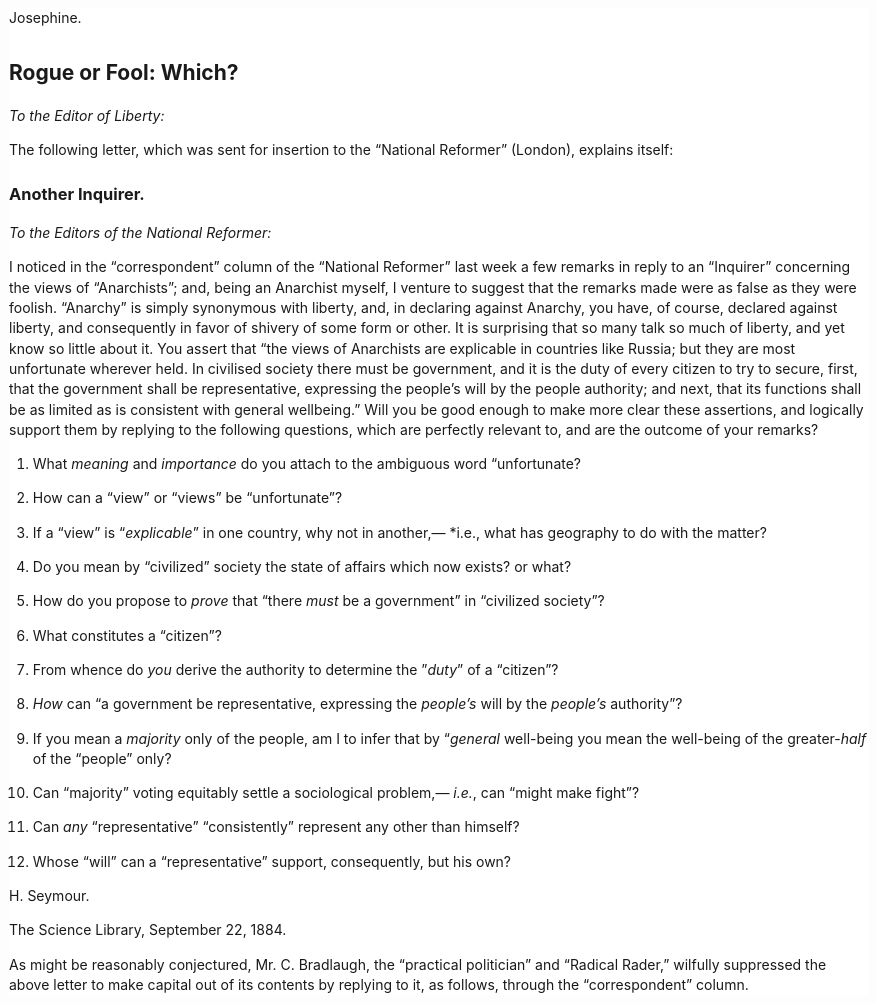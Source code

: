 Josephine.

## Rogue or Fool: Which?

*To the Editor of Liberty:*

The following letter, which was sent for insertion to the “National Reformer” (London), explains itself:

### Another Inquirer.

*To the Editors of the National Reformer:*

I noticed in the “correspondent” column of the “National Reformer” last week a few remarks in reply to an “Inquirer” concerning the views of “Anarchists”; and, being an Anarchist myself, I venture to suggest that the remarks made were as false as they were foolish. “Anarchy” is simply synonymous with liberty, and, in declaring against Anarchy, you have, of course, declared against liberty, and consequently in favor of shivery of some form or other. It is surprising that so many talk so much of liberty, and yet know so little about it. You assert that “the views of Anarchists are explicable in countries like Russia; but they are most unfortunate wherever held. In civilised society there must be government, and it is the duty of every citizen to try to secure, first, that the government shall be representative, expressing the people’s will by the people authority; and next, that its functions shall be as limited as is consistent with general wellbeing.” Will you be good enough to make more clear these assertions, and logically support them by replying to the following questions, which are perfectly relevant to, and are the outcome of your remarks?

1. What *meaning* and *importance* do you attach to the ambiguous word “unfortunate?

2. How can a “view” or “views” be “unfortunate”?

3. If a “view” is “*explicable*” in one country, why not in another,— *i.e., what has geography to do with the matter?

4. Do you mean by “civilized” society the state of affairs which now exists? or what?

5. How do you propose to *prove* that “there *must* be a government” in “civilized society”?

6. What constitutes a “citizen”?

7. From whence do *you* derive the authority to determine the ”*duty*” of a “citizen”?

8. *How* can “a government be representative, expressing the *people’s* will by the *people’s* authority”?

9. If you mean a *majority* only of the people, am I to infer that by “*general* well-being you mean the well-being of the greater-*half* of the “people” only?

10. Can “majority” voting equitably settle a sociological problem,— *i.e.*, can “might make fight”?

11. Can *any* “representative” “consistently” represent any other than himself?

12. Whose “will” can a “representative” support, consequently, but his own?

H. Seymour.

The Science Library, September 22, 1884.

As might be reasonably conjectured, Mr. C. Bradlaugh, the “practical politician” and “Radical Rader,” wilfully suppressed the above letter to make capital out of its contents by replying to it, as follows, through the “correspondent” column.
